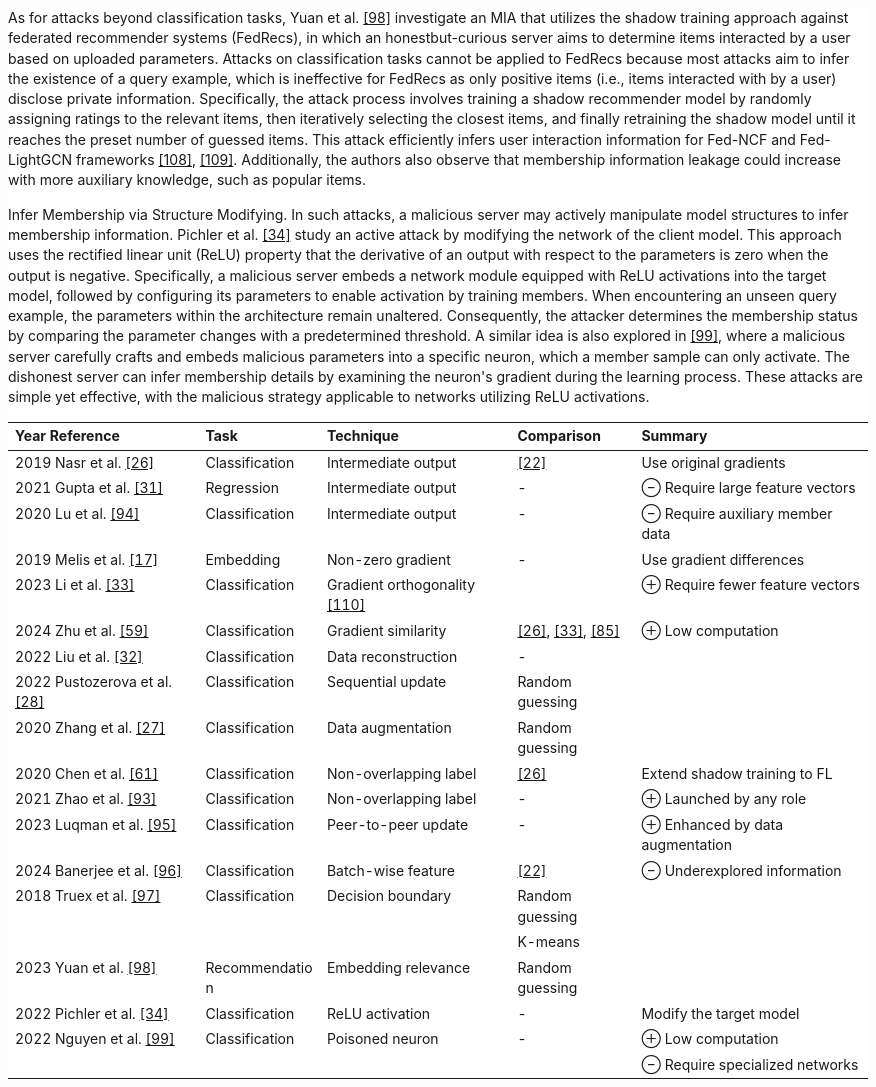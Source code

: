 As for attacks beyond classification tasks, Yuan et al. [[98]](#ref-98) investigate an MIA that utilizes the shadow training approach against federated recommender systems (FedRecs), in which an honestbut-curious server aims to determine items interacted by a user based on uploaded parameters. Attacks on classification tasks cannot be applied to FedRecs because most attacks aim to infer the existence of a query example, which is ineffective for FedRecs as only positive items (i.e., items interacted with by a user) disclose private information. Specifically, the attack process involves training a shadow recommender model by randomly assigning ratings to the relevant items, then iteratively selecting the closest items, and finally retraining the shadow model until it reaches the preset number of guessed items. This attack efficiently infers user interaction information for Fed-NCF and Fed-LightGCN frameworks [[108]](#ref-108), [[109]](#ref-109). Additionally, the authors also observe that membership information leakage could increase with more auxiliary knowledge, such as popular items.

Infer Membership via Structure Modifying. In such attacks, a malicious server may actively manipulate model structures to infer membership information. Pichler et al. [[34]](#ref-34) study an active attack by modifying the network of the client model. This approach uses the rectified linear unit (ReLU) property that the derivative of an output with respect to the parameters is zero when the output is negative. Specifically, a malicious server embeds a network module equipped with ReLU activations into the target model, followed by configuring its parameters to enable activation by training members. When encountering an unseen query example, the parameters within the architecture remain unaltered. Consequently, the attacker determines the membership status by comparing the parameter changes with a predetermined threshold. A similar idea is also explored in [[99]](#ref-99), where a malicious server carefully crafts and embeds malicious parameters into a specific neuron, which a member sample can only activate. The dishonest server can infer membership details by examining the neuron's gradient during the learning process. These attacks are simple yet effective, with the malicious strategy applicable to networks utilizing ReLU activations.

| Year Reference | Task | Technique | Comparison | Summary |
|:--------------------------------------------|:---------------|:-----------------------------------|:----------------|:--------------------------------|
| 2019 Nasr et al. [[26]](#ref-26) | Classification | Intermediate output | [[22]](#ref-22) | Use original gradients |
| 2021 Gupta et al. [[31]](#ref-31) | Regression | Intermediate output | - | ⊖ Require large feature vectors |
| 2020 Lu et al. [[94]](#ref-94) | Classification | Intermediate output | - | ⊖ Require auxiliary member data |
| 2019 Melis et al. [[17]](#ref-17) | Embedding | Non-zero gradient | - | Use gradient differences |
| 2023 Li et al. [[33]](#ref-33) | Classification | Gradient orthogonality [[110]](#ref-110) | | ⊕ Require fewer feature vectors |
| 2024 Zhu et al. [[59]](#ref-59) | Classification | Gradient similarity | [[26]](#ref-26), [[33]](#ref-33), [[85]](#ref-85) | ⊕ Low computation |
| 2022 Liu et al. [[32]](#ref-32) | Classification | Data reconstruction | - | |
| 2022 Pustozerova et al. [[28]](#ref-28) | Classification | Sequential update | Random guessing | |
| 2020 Zhang et al. [[27]](#ref-27) | Classification | Data augmentation | Random guessing | |
| 2020 Chen et al. [[61]](#ref-61) | Classification | Non-overlapping label | [[26]](#ref-26) | Extend shadow training to FL |
| 2021 Zhao et al. [[93]](#ref-93) | Classification | Non-overlapping label | - | ⊕ Launched by any role |
| 2023 Luqman et al. [[95]](#ref-95) | Classification | Peer-to-peer update | - | ⊕ Enhanced by data augmentation |
| 2024 Banerjee et al. [[96]](#ref-96) | Classification | Batch-wise feature | [[22]](#ref-22) | ⊖ Underexplored information |
| 2018 Truex et al. [[97]](#ref-97) | Classification | Decision boundary | Random guessing | |
| | | | K-means | |
| 2023 Yuan et al. [[98]](#ref-98) | Recommendation | Embedding relevance | Random guessing | |
| 2022 Pichler et al. [[34]](#ref-34) | Classification | ReLU activation | - | Modify the target model |
| 2022 Nguyen et al. [[99]](#ref-99) | Classification | Poisoned neuron | - | ⊕ Low computation |
| | | | | ⊖ Require specialized networks |
